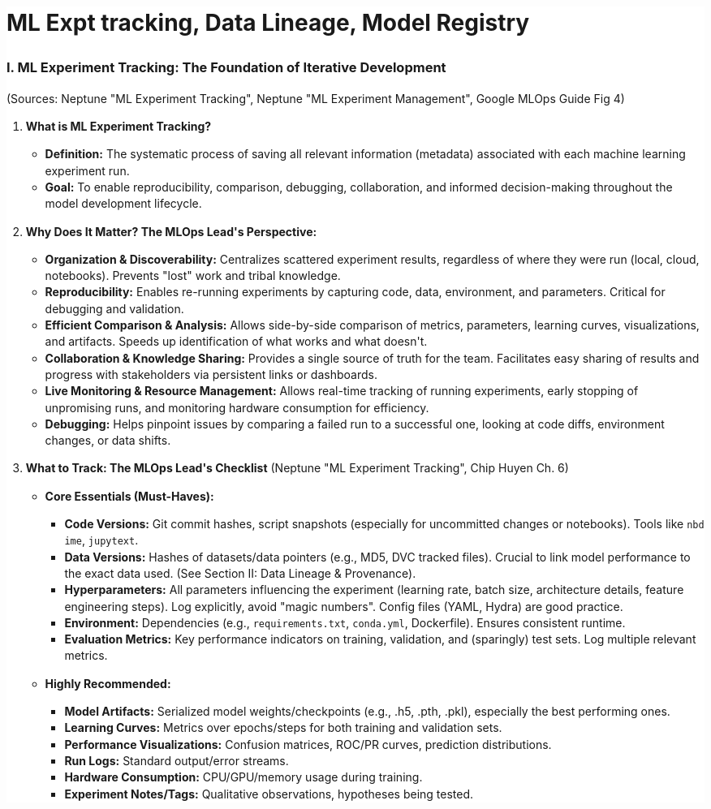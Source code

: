 # ML Expt tracking, Data Lineage, Model Registry

### I. ML Experiment Tracking: The Foundation of Iterative Development

(Sources: Neptune "ML Experiment Tracking", Neptune "ML Experiment Management", Google MLOps Guide Fig 4)

1.  **What is ML Experiment Tracking?**
    *   **Definition:** The systematic process of saving all relevant information (metadata) associated with each machine learning experiment run.
    *   **Goal:** To enable reproducibility, comparison, debugging, collaboration, and informed decision-making throughout the model development lifecycle.

2.  **Why Does It Matter? The MLOps Lead's Perspective:**
    *   **Organization & Discoverability:** Centralizes scattered experiment results, regardless of where they were run (local, cloud, notebooks). Prevents "lost" work and tribal knowledge.
    *   **Reproducibility:** Enables re-running experiments by capturing code, data, environment, and parameters. Critical for debugging and validation.
    *   **Efficient Comparison & Analysis:** Allows side-by-side comparison of metrics, parameters, learning curves, visualizations, and artifacts. Speeds up identification of what works and what doesn't.
    *   **Collaboration & Knowledge Sharing:** Provides a single source of truth for the team. Facilitates easy sharing of results and progress with stakeholders via persistent links or dashboards.
    *   **Live Monitoring & Resource Management:** Allows real-time tracking of running experiments, early stopping of unpromising runs, and monitoring hardware consumption for efficiency.
    *   **Debugging:** Helps pinpoint issues by comparing a failed run to a successful one, looking at code diffs, environment changes, or data shifts.

3.  **What to Track: The MLOps Lead's Checklist** (Neptune "ML Experiment Tracking", Chip Huyen Ch. 6)

    *   **Core Essentials (Must-Haves):**
        *   **Code Versions:** Git commit hashes, script snapshots (especially for uncommitted changes or notebooks). Tools like `nbdime`, `jupytext`.
        *   **Data Versions:** Hashes of datasets/data pointers (e.g., MD5, DVC tracked files). Crucial to link model performance to the exact data used. (See Section II: Data Lineage & Provenance).
        *   **Hyperparameters:** All parameters influencing the experiment (learning rate, batch size, architecture details, feature engineering steps). Log explicitly, avoid "magic numbers". Config files (YAML, Hydra) are good practice.
        *   **Environment:** Dependencies (e.g., `requirements.txt`, `conda.yml`, Dockerfile). Ensures consistent runtime.
        *   **Evaluation Metrics:** Key performance indicators on training, validation, and (sparingly) test sets. Log multiple relevant metrics.

    *   **Highly Recommended:**
        *   **Model Artifacts:** Serialized model weights/checkpoints (e.g., .h5, .pth, .pkl), especially the best performing ones.
        *   **Learning Curves:** Metrics over epochs/steps for both training and validation sets.
        *   **Performance Visualizations:** Confusion matrices, ROC/PR curves, prediction distributions.
        *   **Run Logs:** Standard output/error streams.
        *   **Hardware Consumption:** CPU/GPU/memory usage during training.
        *   **Experiment Notes/Tags:** Qualitative observations, hypotheses being tested.
